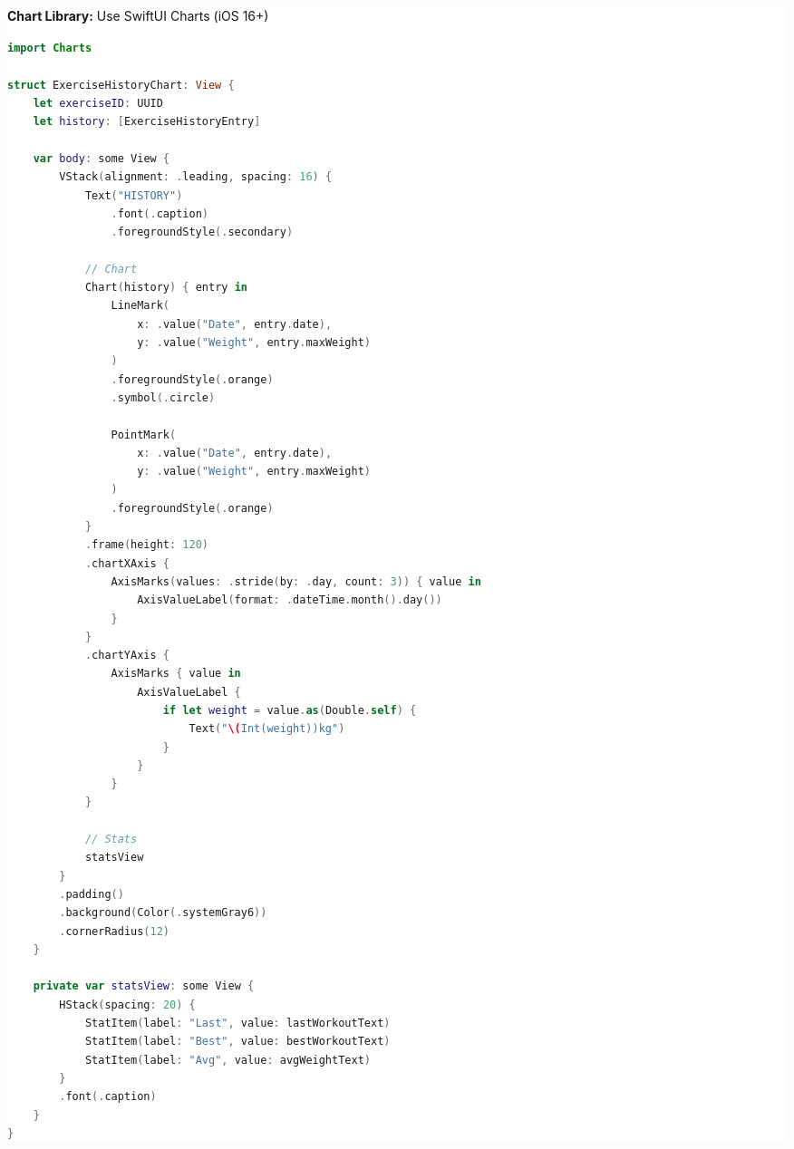 **Chart Library:** Use SwiftUI Charts (iOS 16+)

```swift
import Charts

struct ExerciseHistoryChart: View {
    let exerciseID: UUID
    let history: [ExerciseHistoryEntry]
    
    var body: some View {
        VStack(alignment: .leading, spacing: 16) {
            Text("HISTORY")
                .font(.caption)
                .foregroundStyle(.secondary)
            
            // Chart
            Chart(history) { entry in
                LineMark(
                    x: .value("Date", entry.date),
                    y: .value("Weight", entry.maxWeight)
                )
                .foregroundStyle(.orange)
                .symbol(.circle)
                
                PointMark(
                    x: .value("Date", entry.date),
                    y: .value("Weight", entry.maxWeight)
                )
                .foregroundStyle(.orange)
            }
            .frame(height: 120)
            .chartXAxis {
                AxisMarks(values: .stride(by: .day, count: 3)) { value in
                    AxisValueLabel(format: .dateTime.month().day())
                }
            }
            .chartYAxis {
                AxisMarks { value in
                    AxisValueLabel {
                        if let weight = value.as(Double.self) {
                            Text("\(Int(weight))kg")
                        }
                    }
                }
            }
            
            // Stats
            statsView
        }
        .padding()
        .background(Color(.systemGray6))
        .cornerRadius(12)
    }
    
    private var statsView: some View {
        HStack(spacing: 20) {
            StatItem(label: "Last", value: lastWorkoutText)
            StatItem(label: "Best", value: bestWorkoutText)
            StatItem(label: "Avg", value: avgWeightText)
        }
        .font(.caption)
    }
}

```